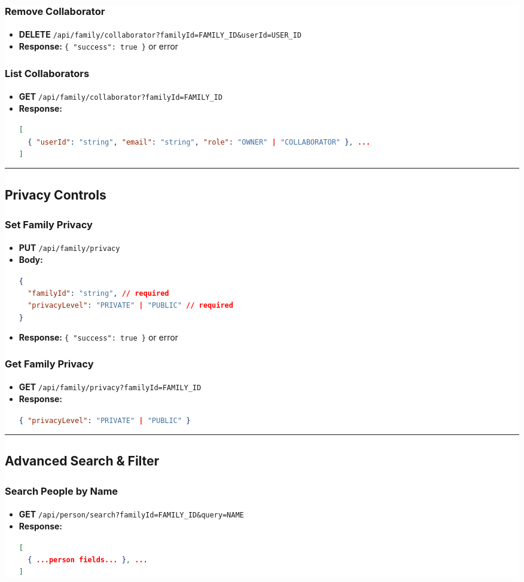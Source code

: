 ### Remove Collaborator

- **DELETE** `/api/family/collaborator?familyId=FAMILY_ID&userId=USER_ID`
- **Response:** `{ "success": true }` or error

### List Collaborators

- **GET** `/api/family/collaborator?familyId=FAMILY_ID`
- **Response:**
  ```json
  [
    { "userId": "string", "email": "string", "role": "OWNER" | "COLLABORATOR" }, ...
  ]
  ```

---

## Privacy Controls

### Set Family Privacy

- **PUT** `/api/family/privacy`
- **Body:**
  ```json
  {
    "familyId": "string", // required
    "privacyLevel": "PRIVATE" | "PUBLIC" // required
  }
  ```
- **Response:** `{ "success": true }` or error

### Get Family Privacy

- **GET** `/api/family/privacy?familyId=FAMILY_ID`
- **Response:**
  ```json
  { "privacyLevel": "PRIVATE" | "PUBLIC" }
  ```

---

## Advanced Search & Filter

### Search People by Name

- **GET** `/api/person/search?familyId=FAMILY_ID&query=NAME`
- **Response:**
  ```json
  [
    { ...person fields... }, ...
  ]
  ```
